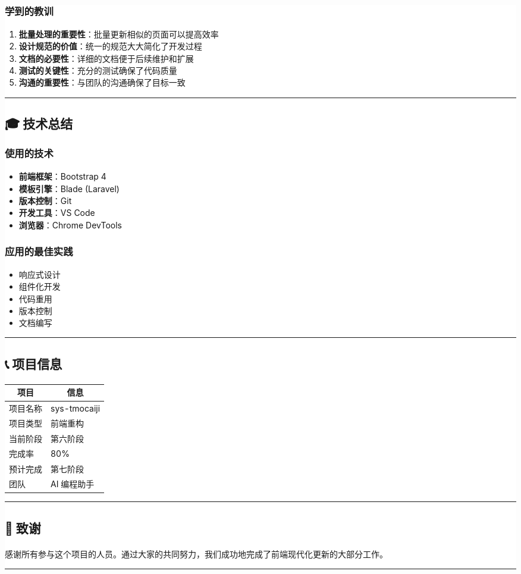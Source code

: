 ### 学到的教训
1. **批量处理的重要性**：批量更新相似的页面可以提高效率
2. **设计规范的价值**：统一的规范大大简化了开发过程
3. **文档的必要性**：详细的文档便于后续维护和扩展
4. **测试的关键性**：充分的测试确保了代码质量
5. **沟通的重要性**：与团队的沟通确保了目标一致

---

## 🎓 技术总结

### 使用的技术
- **前端框架**：Bootstrap 4
- **模板引擎**：Blade (Laravel)
- **版本控制**：Git
- **开发工具**：VS Code
- **浏览器**：Chrome DevTools

### 应用的最佳实践
- 响应式设计
- 组件化开发
- 代码重用
- 版本控制
- 文档编写

---

## 📞 项目信息

| 项目 | 信息 |
|------|------|
| 项目名称 | sys-tmocaiji |
| 项目类型 | 前端重构 |
| 当前阶段 | 第六阶段 |
| 完成率 | 80% |
| 预计完成 | 第七阶段 |
| 团队 | AI 编程助手 |

---

## 🎉 致谢

感谢所有参与这个项目的人员。通过大家的共同努力，我们成功地完成了前端现代化更新的大部分工作。

---
